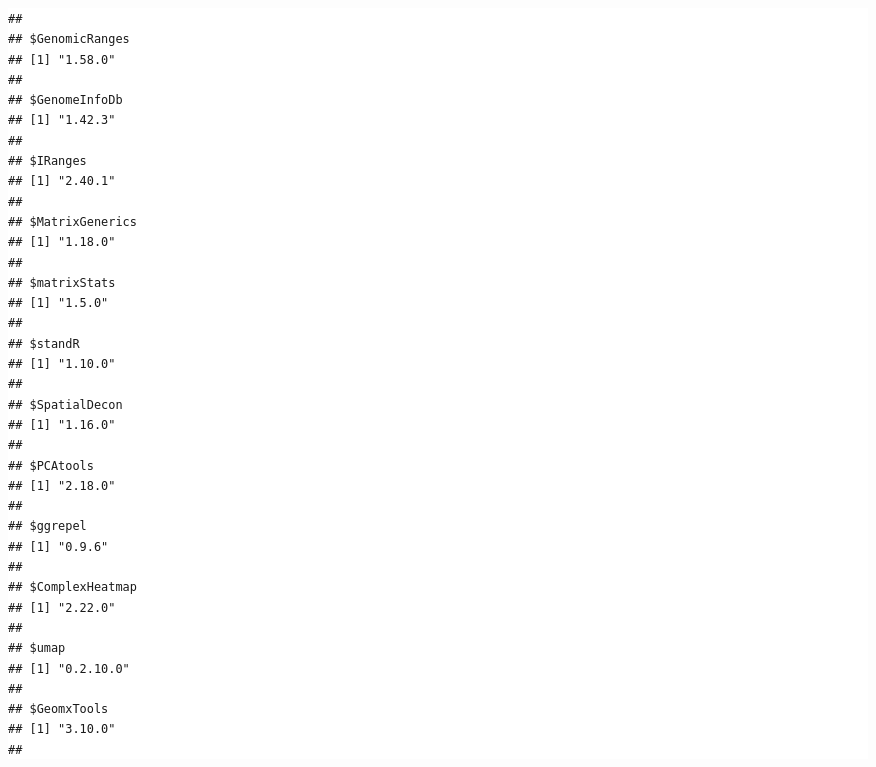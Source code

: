     ## 
    ## $GenomicRanges
    ## [1] "1.58.0"
    ## 
    ## $GenomeInfoDb
    ## [1] "1.42.3"
    ## 
    ## $IRanges
    ## [1] "2.40.1"
    ## 
    ## $MatrixGenerics
    ## [1] "1.18.0"
    ## 
    ## $matrixStats
    ## [1] "1.5.0"
    ## 
    ## $standR
    ## [1] "1.10.0"
    ## 
    ## $SpatialDecon
    ## [1] "1.16.0"
    ## 
    ## $PCAtools
    ## [1] "2.18.0"
    ## 
    ## $ggrepel
    ## [1] "0.9.6"
    ## 
    ## $ComplexHeatmap
    ## [1] "2.22.0"
    ## 
    ## $umap
    ## [1] "0.2.10.0"
    ## 
    ## $GeomxTools
    ## [1] "3.10.0"
    ## 